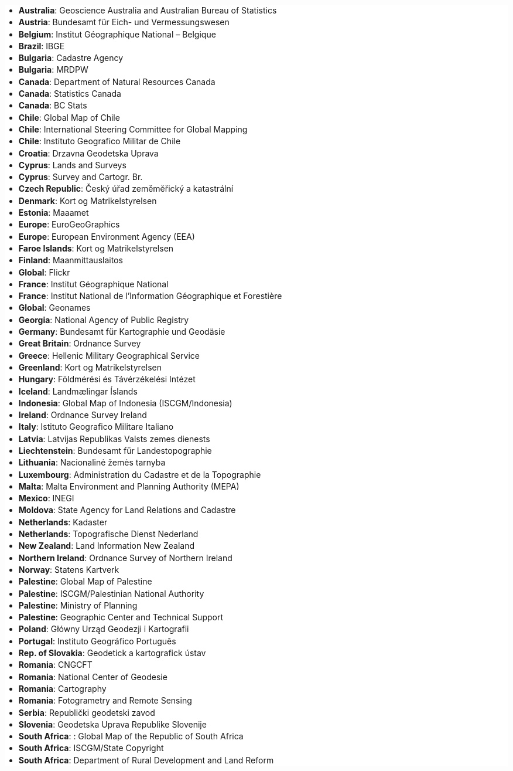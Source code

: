   - **Australia**: Geoscience Australia and Australian Bureau of Statistics
  - **Austria**: Bundesamt für Eich- und Vermessungswesen
  - **Belgium**: Institut Géographique National – Belgique
  - **Brazil**: IBGE
  - **Bulgaria**: Cadastre Agency
  - **Bulgaria**: MRDPW
  - **Canada**: Department of Natural Resources Canada
  - **Canada**: Statistics Canada
  - **Canada**: BC Stats
  - **Chile**: Global Map of Chile
  - **Chile**: International Steering Committee for Global Mapping
  - **Chile**: Instituto Geografico Militar de Chile
  - **Croatia**: Drzavna Geodetska Uprava
  - **Cyprus**: Lands and Surveys
  - **Cyprus**: Survey and Cartogr. Br.
  - **Czech Republic**: Český úřad zeměměřický a katastrální
  - **Denmark**: Kort og Matrikelstyrelsen
  - **Estonia**: Maaamet
  - **Europe**: EuroGeoGraphics
  - **Europe**: European Environment Agency (EEA)
  - **Faroe Islands**: Kort og Matrikelstyrelsen
  - **Finland**: Maanmittauslaitos
  - **Global**: Flickr
  - **France**: Institut Géographique National
  - **France**: Institut National de l’Information Géographique et Forestière
  - **Global**: Geonames
  - **Georgia**: National Agency of Public Registry
  - **Germany**: Bundesamt für Kartographie und Geodäsie
  - **Great Britain**: Ordnance Survey
  - **Greece**: Hellenic Military Geographical Service
  - **Greenland**: Kort og Matrikelstyrelsen
  - **Hungary**: Földmérési és Távérzékelési Intézet
  - **Iceland**: Landmælingar Íslands
  - **Indonesia**: Global Map of Indonesia (ISCGM/Indonesia)
  - **Ireland**: Ordnance Survey Ireland
  - **Italy**: Istituto Geografico Militare Italiano
  - **Latvia**: Latvijas Republikas Valsts zemes dienests
  - **Liechtenstein**: Bundesamt für Landestopographie
  - **Lithuania**: Nacionalinė žemės tarnyba
  - **Luxembourg**: Administration du Cadastre et de la Topographie
  - **Malta**: Malta Environment and Planning Authority (MEPA)
  - **Mexico**: INEGI
  - **Moldova**: State Agency for Land Relations and Cadastre
  - **Netherlands**: Kadaster
  - **Netherlands**: Topografische Dienst Nederland
  - **New Zealand**: Land Information New Zealand
  - **Northern Ireland**: Ordnance Survey of Northern Ireland
  - **Norway**: Statens Kartverk
  - **Palestine**: Global Map of Palestine
  - **Palestine**: ISCGM/Palestinian National Authority
  - **Palestine**: Ministry of Planning
  - **Palestine**: Geographic Center and Technical Support
  - **Poland**: Główny Urząd Geodezji i Kartografii
  - **Portugal**: Instituto Geográfico Português
  - **Rep. of Slovakia**: Geodetick a kartografick ústav
  - **Romania**: CNGCFT
  - **Romania**: National Center of Geodesie
  - **Romania**: Cartography
  - **Romania**: Fotogrametry and Remote Sensing
  - **Serbia**: Republički geodetski zavod
  - **Slovenia**: Geodetska Uprava Republike Slovenije
  - **South Africa**: : Global Map of the Republic of South Africa
  - **South Africa**: ISCGM/State Copyright
  - **South Africa**: Department of Rural Development and Land Reform
